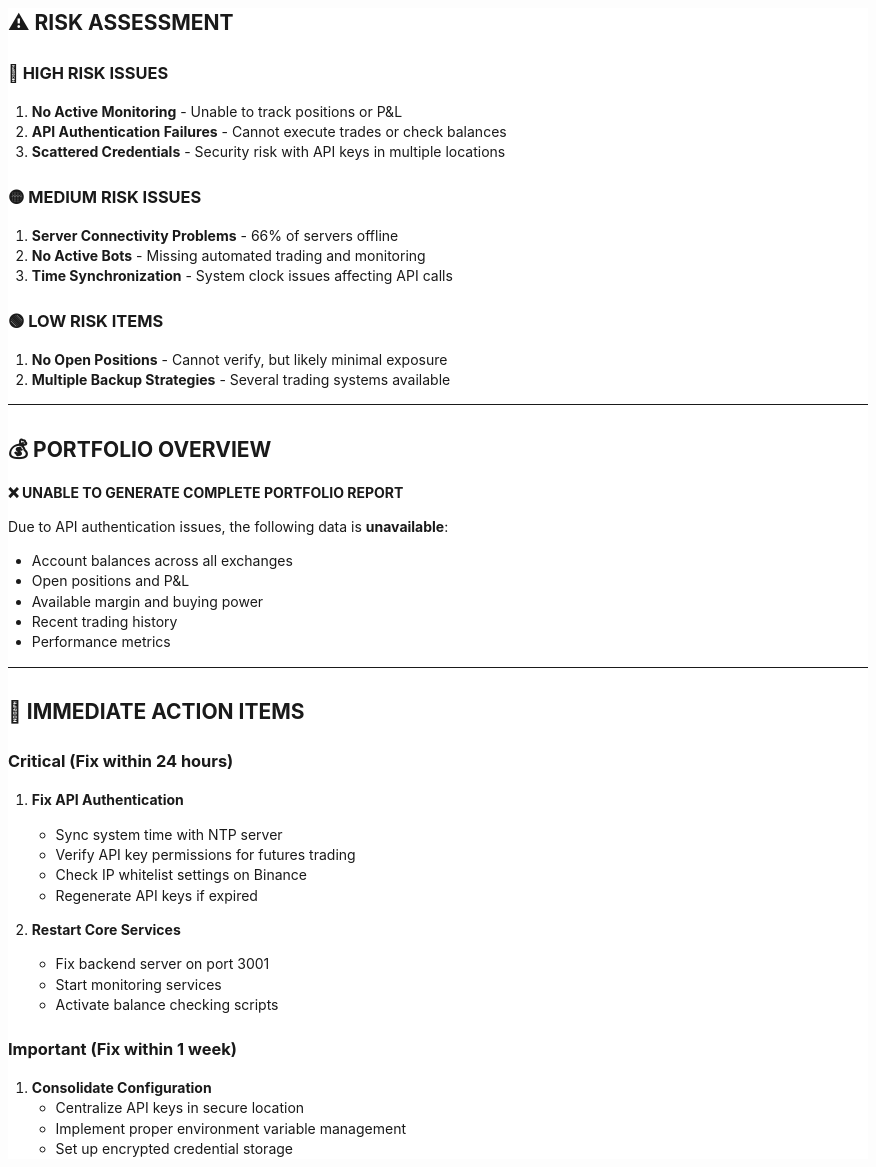 
## ⚠️ RISK ASSESSMENT

### 🔴 **HIGH RISK ISSUES**
1. **No Active Monitoring** - Unable to track positions or P&L
2. **API Authentication Failures** - Cannot execute trades or check balances
3. **Scattered Credentials** - Security risk with API keys in multiple locations

### 🟡 **MEDIUM RISK ISSUES**
1. **Server Connectivity Problems** - 66% of servers offline
2. **No Active Bots** - Missing automated trading and monitoring
3. **Time Synchronization** - System clock issues affecting API calls

### 🟢 **LOW RISK ITEMS**
1. **No Open Positions** - Cannot verify, but likely minimal exposure
2. **Multiple Backup Strategies** - Several trading systems available

---

## 💰 PORTFOLIO OVERVIEW

**❌ UNABLE TO GENERATE COMPLETE PORTFOLIO REPORT**

Due to API authentication issues, the following data is **unavailable**:
- Account balances across all exchanges
- Open positions and P&L
- Available margin and buying power
- Recent trading history
- Performance metrics

---

## 🔧 IMMEDIATE ACTION ITEMS

### **Critical (Fix within 24 hours)**
1. **Fix API Authentication**
   - Sync system time with NTP server
   - Verify API key permissions for futures trading
   - Check IP whitelist settings on Binance
   - Regenerate API keys if expired

2. **Restart Core Services**
   - Fix backend server on port 3001
   - Start monitoring services
   - Activate balance checking scripts

### **Important (Fix within 1 week)**
1. **Consolidate Configuration**
   - Centralize API keys in secure location
   - Implement proper environment variable management
   - Set up encrypted credential storage
